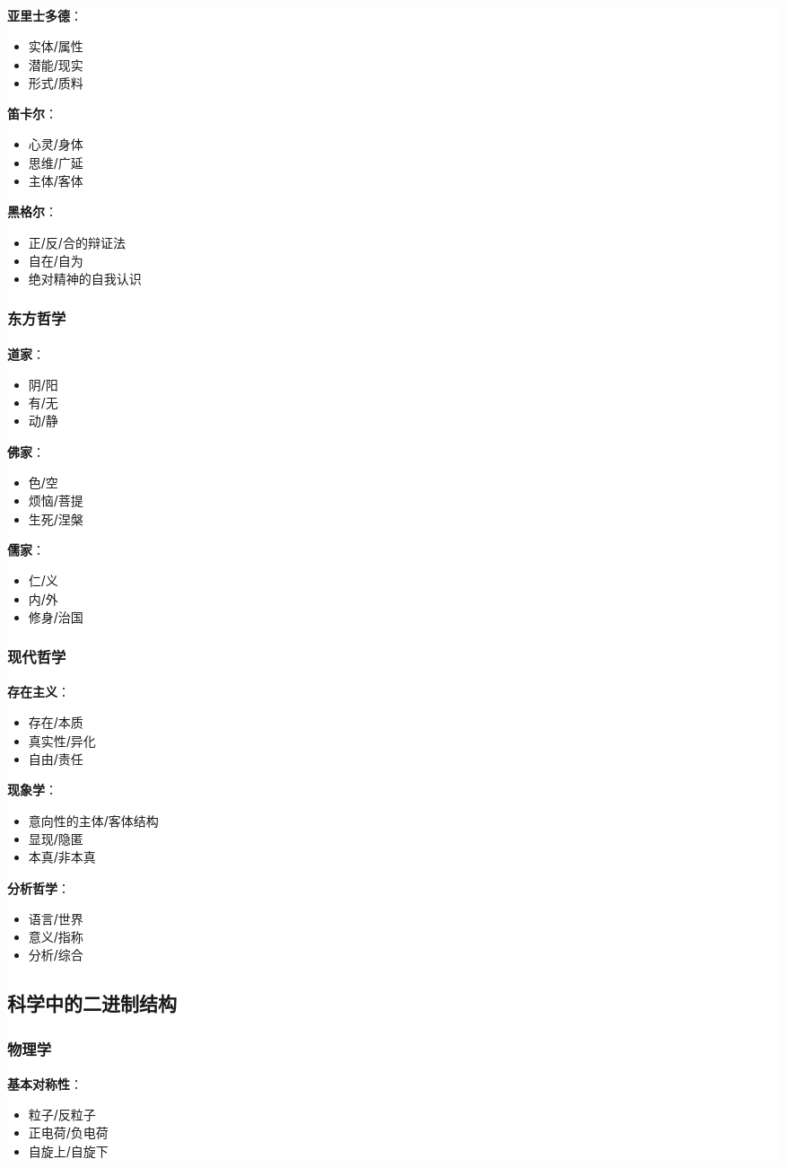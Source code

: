 **亚里士多德**：
- 实体/属性
- 潜能/现实
- 形式/质料

**笛卡尔**：
- 心灵/身体
- 思维/广延
- 主体/客体

**黑格尔**：
- 正/反/合的辩证法
- 自在/自为
- 绝对精神的自我认识

### 东方哲学

**道家**：
- 阴/阳
- 有/无
- 动/静

**佛家**：
- 色/空
- 烦恼/菩提
- 生死/涅槃

**儒家**：
- 仁/义
- 内/外
- 修身/治国

### 现代哲学

**存在主义**：
- 存在/本质
- 真实性/异化
- 自由/责任

**现象学**：
- 意向性的主体/客体结构
- 显现/隐匿
- 本真/非本真

**分析哲学**：
- 语言/世界
- 意义/指称
- 分析/综合

## 科学中的二进制结构

### 物理学

**基本对称性**：
- 粒子/反粒子
- 正电荷/负电荷
- 自旋上/自旋下
